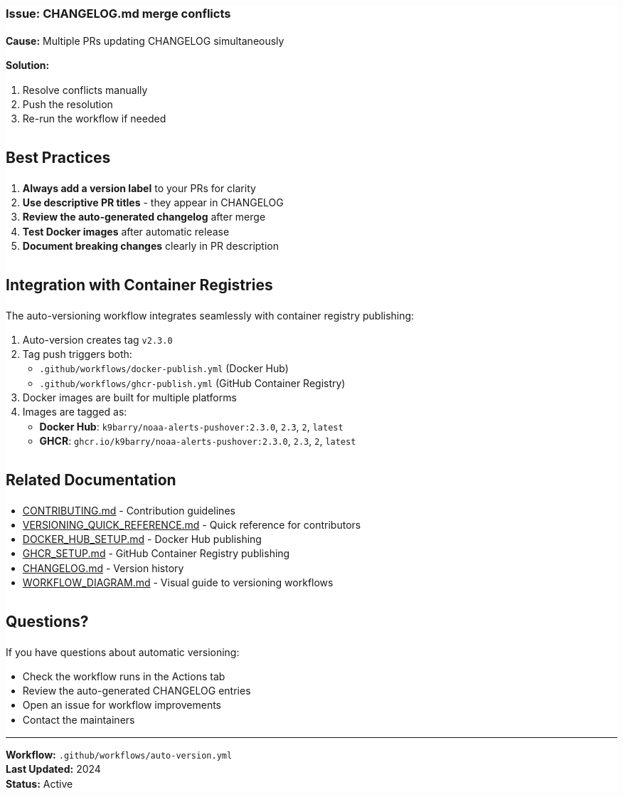 ### Issue: CHANGELOG.md merge conflicts

**Cause:** Multiple PRs updating CHANGELOG simultaneously

**Solution:** 
1. Resolve conflicts manually
2. Push the resolution
3. Re-run the workflow if needed

## Best Practices

1. **Always add a version label** to your PRs for clarity
2. **Use descriptive PR titles** - they appear in CHANGELOG
3. **Review the auto-generated changelog** after merge
4. **Test Docker images** after automatic release
5. **Document breaking changes** clearly in PR description

## Integration with Container Registries

The auto-versioning workflow integrates seamlessly with container registry publishing:

1. Auto-version creates tag `v2.3.0`
2. Tag push triggers both:
   - `.github/workflows/docker-publish.yml` (Docker Hub)
   - `.github/workflows/ghcr-publish.yml` (GitHub Container Registry)
3. Docker images are built for multiple platforms
4. Images are tagged as:
   - **Docker Hub**: `k9barry/noaa-alerts-pushover:2.3.0`, `2.3`, `2`, `latest`
   - **GHCR**: `ghcr.io/k9barry/noaa-alerts-pushover:2.3.0`, `2.3`, `2`, `latest`

## Related Documentation

- [CONTRIBUTING.md](../CONTRIBUTING.md) - Contribution guidelines
- [VERSIONING_QUICK_REFERENCE.md](VERSIONING_QUICK_REFERENCE.md) - Quick reference for contributors
- [DOCKER_HUB_SETUP.md](DOCKER_HUB_SETUP.md) - Docker Hub publishing
- [GHCR_SETUP.md](GHCR_SETUP.md) - GitHub Container Registry publishing
- [CHANGELOG.md](../CHANGELOG.md) - Version history
- [WORKFLOW_DIAGRAM.md](WORKFLOW_DIAGRAM.md) - Visual guide to versioning workflows

## Questions?

If you have questions about automatic versioning:
- Check the workflow runs in the Actions tab
- Review the auto-generated CHANGELOG entries
- Open an issue for workflow improvements
- Contact the maintainers

---

**Workflow:** `.github/workflows/auto-version.yml`  
**Last Updated:** 2024  
**Status:** Active
